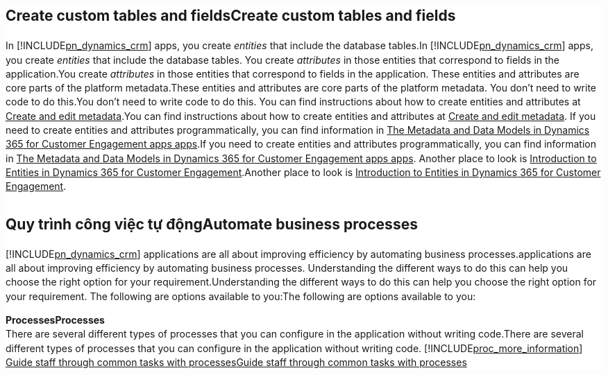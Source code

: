 ## <a name="create-custom-tables-and-fields"></a><span data-ttu-id="3dc48-116">Create custom tables and fields</span><span class="sxs-lookup"><span data-stu-id="3dc48-116">Create custom tables and fields</span></span>

 <span data-ttu-id="3dc48-117">In [!INCLUDE[pn_dynamics_crm](../includes/pn-dynamics-crm.md)] apps, you create *entities* that include the database tables.</span><span class="sxs-lookup"><span data-stu-id="3dc48-117">In [!INCLUDE[pn_dynamics_crm](../includes/pn-dynamics-crm.md)] apps, you create *entities* that include the database tables.</span></span> <span data-ttu-id="3dc48-118">You create *attributes* in those entities that correspond to fields in the application.</span><span class="sxs-lookup"><span data-stu-id="3dc48-118">You create *attributes* in those entities that correspond to fields in the application.</span></span> <span data-ttu-id="3dc48-119">These entities and attributes are core parts of the platform metadata.</span><span class="sxs-lookup"><span data-stu-id="3dc48-119">These entities and attributes are core parts of the platform metadata.</span></span> <span data-ttu-id="3dc48-120">You don’t need to write code to do this.</span><span class="sxs-lookup"><span data-stu-id="3dc48-120">You don’t need to write code to do this.</span></span> <span data-ttu-id="3dc48-121">You can find instructions about how to create entities and attributes at [Create and edit metadata](../customize/create-edit-metadata.md).</span><span class="sxs-lookup"><span data-stu-id="3dc48-121">You can find instructions about how to create entities and attributes at [Create and edit metadata](../customize/create-edit-metadata.md).</span></span> <span data-ttu-id="3dc48-122">If you need to create entities and attributes programmatically, you can find information in [The Metadata and Data Models in Dynamics 365 for Customer Engagement apps apps](metadata-data-models.md).</span><span class="sxs-lookup"><span data-stu-id="3dc48-122">If you need to create entities and attributes programmatically, you can find information in [The Metadata and Data Models in Dynamics 365 for Customer Engagement apps apps](metadata-data-models.md).</span></span> <span data-ttu-id="3dc48-123">Another place to look is [Introduction to Entities in Dynamics 365 for Customer Engagement](introduction-entities.md).</span><span class="sxs-lookup"><span data-stu-id="3dc48-123">Another place to look is [Introduction to Entities in Dynamics 365 for Customer Engagement](introduction-entities.md).</span></span>

<a name="bkmk_automation"></a>

## <a name="automate-business-processes"></a><span data-ttu-id="3dc48-124">Quy trình công việc tự động</span><span class="sxs-lookup"><span data-stu-id="3dc48-124">Automate business processes</span></span>

 [!INCLUDE[pn_dynamics_crm](../includes/pn-dynamics-crm.md)] <span data-ttu-id="3dc48-125">applications are all about improving efficiency by automating business processes.</span><span class="sxs-lookup"><span data-stu-id="3dc48-125">applications are all about improving efficiency by automating business processes.</span></span> <span data-ttu-id="3dc48-126">Understanding the different ways to do this can help you choose the right option for your requirement.</span><span class="sxs-lookup"><span data-stu-id="3dc48-126">Understanding the different ways to do this can help you choose the right option for your requirement.</span></span> <span data-ttu-id="3dc48-127">The following are options available to you:</span><span class="sxs-lookup"><span data-stu-id="3dc48-127">The following are options available to you:</span></span>

 <span data-ttu-id="3dc48-128">**Processes**</span><span class="sxs-lookup"><span data-stu-id="3dc48-128">**Processes**</span></span><br />
 <span data-ttu-id="3dc48-129">There are several different types of processes that you can configure in the application without writing code.</span><span class="sxs-lookup"><span data-stu-id="3dc48-129">There are several different types of processes that you can configure in the application without writing code.</span></span> [!INCLUDE[proc_more_information](../includes/proc-more-information.md)] <span data-ttu-id="3dc48-130">[Guide staff through common tasks with processes](../customize/guide-staff-through-common-tasks-processes.md)</span><span class="sxs-lookup"><span data-stu-id="3dc48-130">[Guide staff through common tasks with processes](../customize/guide-staff-through-common-tasks-processes.md)</span></span>
